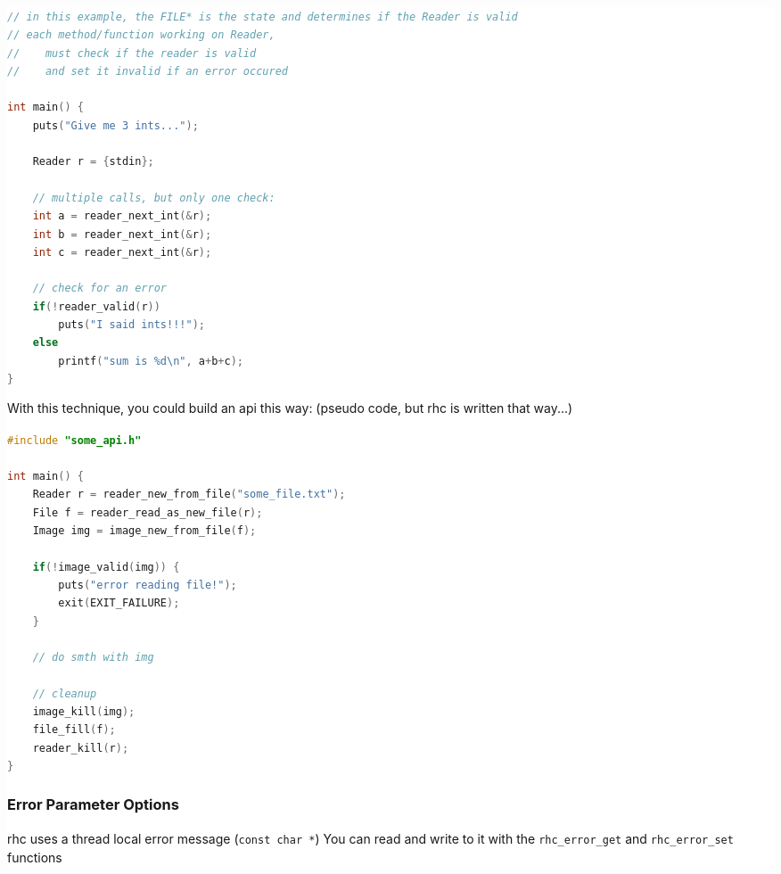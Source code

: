 ```c
// in this example, the FILE* is the state and determines if the Reader is valid
// each method/function working on Reader,
//    must check if the reader is valid 
//    and set it invalid if an error occured

int main() {
    puts("Give me 3 ints...");

    Reader r = {stdin};
    
    // multiple calls, but only one check:
    int a = reader_next_int(&r);
    int b = reader_next_int(&r);
    int c = reader_next_int(&r);

    // check for an error
    if(!reader_valid(r))
        puts("I said ints!!!");
    else
        printf("sum is %d\n", a+b+c);
}
```

With this technique, you could build an api this way:
(pseudo code, but rhc is written that way...) 

```c
#include "some_api.h"

int main() {
    Reader r = reader_new_from_file("some_file.txt");
    File f = reader_read_as_new_file(r);
    Image img = image_new_from_file(f);
    
    if(!image_valid(img)) {
        puts("error reading file!");
        exit(EXIT_FAILURE);
    }
    
    // do smth with img
    
    // cleanup
    image_kill(img);
    file_fill(f);
    reader_kill(r);
}
```

### Error Parameter Options

rhc uses a thread local error message (`const char *`)
You can read and write to it with the `rhc_error_get` and `rhc_error_set` functions
